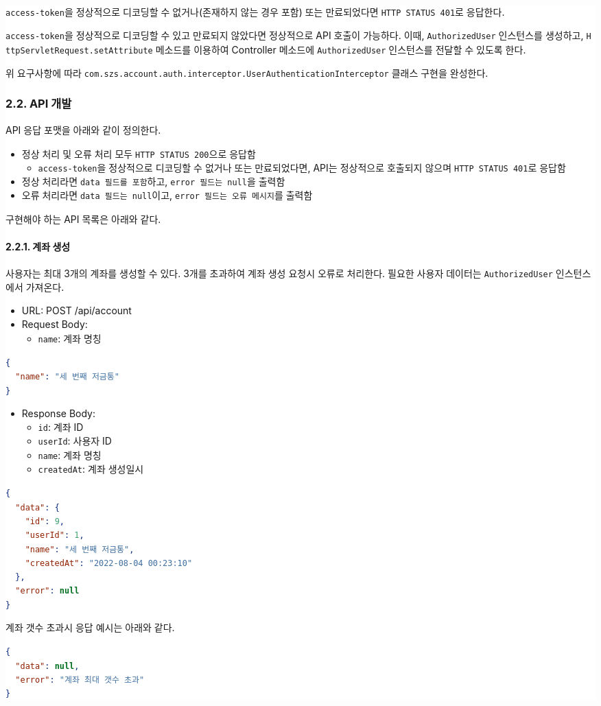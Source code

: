 `access-token`을 정상적으로 디코딩할 수 없거나(존재하지 않는 경우 포함) 또는 만료되었다면 `HTTP STATUS 401`로 응답한다.

`access-token`을 정상적으로 디코딩할 수 있고 만료되지 않았다면 정상적으로 API 호출이 가능하다. 이때, `AuthorizedUser` 인스턴스를 생성하고, `HttpServletRequest.setAttribute` 메소드를 이용하여 Controller 메소드에 `AuthorizedUser` 인스턴스를 전달할 수 있도록 한다.

위 요구사항에 따라 `com.szs.account.auth.interceptor.UserAuthenticationInterceptor` 클래스 구현을 완성한다.

### 2.2. API 개발

API 응답 포맷을 아래와 같이 정의한다.

- 정상 처리 및 오류 처리 모두 `HTTP STATUS 200`으로 응답함
  - `access-token`을 정상적으로 디코딩할 수 없거나 또는 만료되었다면, API는 정상적으로 호출되지 않으며 `HTTP STATUS 401`로 응답함
- 정상 처리라면 `data 필드를 포함`하고, `error 필드는 null`을 출력함
- 오류 처리라면 `data 필드는 null`이고, `error 필드는 오류 메시지`를 출력함

구현해야 하는 API 목록은 아래와 같다.

#### 2.2.1. 계좌 생성

사용자는 최대 3개의 계좌를 생성할 수 있다. 3개를 초과하여 계좌 생성 요청시 오류로 처리한다. 필요한 사용자 데이터는 `AuthorizedUser` 인스턴스에서 가져온다.

- URL: POST /api/account
- Request Body:
  - `name`: 계좌 명칭

```json
{
  "name": "세 번째 저금통"
}
```

- Response Body:
  - `id`: 계좌 ID
  - `userId`: 사용자 ID
  - `name`: 계좌 명칭
  - `createdAt`: 계좌 생성일시

```json
{
  "data": {
    "id": 9,
    "userId": 1,
    "name": "세 번째 저금통",
    "createdAt": "2022-08-04 00:23:10"
  },
  "error": null
}
```

계좌 갯수 초과시 응답 예시는 아래와 같다.

```json
{
  "data": null,
  "error": "계좌 최대 갯수 초과"
}
```
